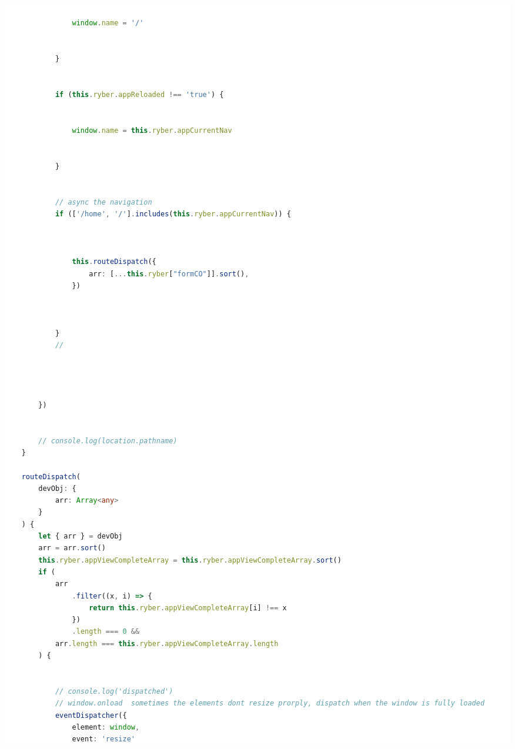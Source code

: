 ```ts

                window.name = '/'


            }


            if (this.ryber.appReloaded !== 'true') {


                window.name = this.ryber.appCurrentNav


            }


            // async the navigation
            if (['/home', '/'].includes(this.ryber.appCurrentNav)) {



                this.routeDispatch({
                    arr: [...this.ryber["formCO"]].sort(),
                })



            }
            //




        })


        // console.log(location.pathname)
    }

    routeDispatch(
        devObj: {
            arr: Array<any>
        }
    ) {
        let { arr } = devObj
        arr = arr.sort()
        this.ryber.appViewCompleteArray = this.ryber.appViewCompleteArray.sort()
        if (
            arr
                .filter((x, i) => {
                    return this.ryber.appViewCompleteArray[i] !== x
                })
                .length === 0 &&
            arr.length === this.ryber.appViewCompleteArray.length
        ) {


            // console.log('dispatched')
            // window.onload  sometimes the elements dont resize prorply, dispatch when the window is fully loaded
            eventDispatcher({
                element: window,
                event: 'resize'
```